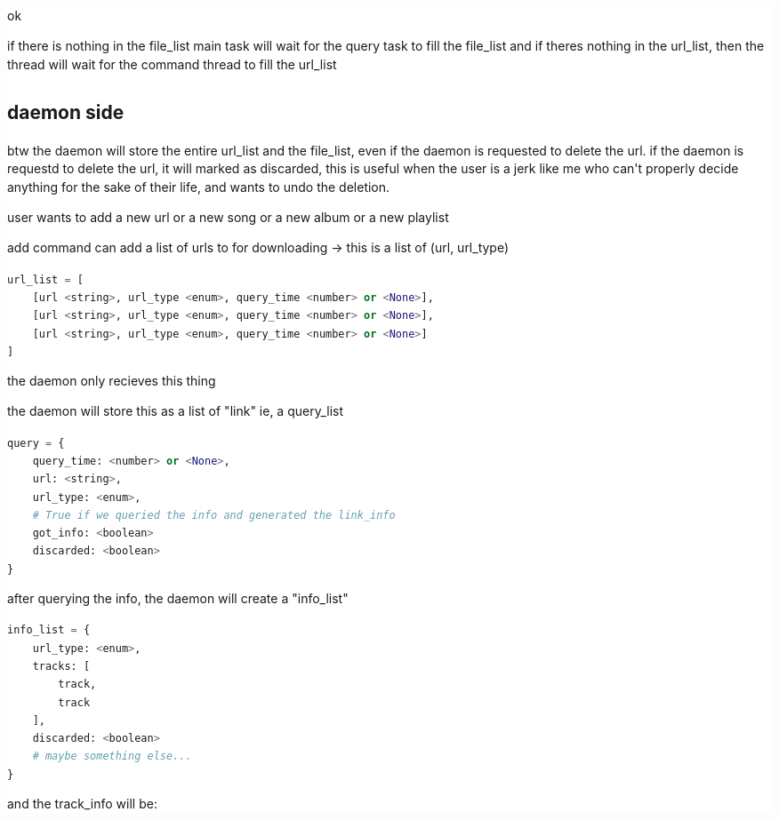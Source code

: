 ok

if there is nothing in the file_list main task will wait for the query task
to fill the file_list and if theres nothing in the url_list, then the thread
will wait for the command thread to fill the url_list

daemon side
-----------

btw the daemon will store the entire url_list and the file_list, even if the
daemon is requested to delete the url. if the daemon is requestd to delete the
url, it will marked as discarded, this is useful when the user is a jerk like
me who can't properly decide anything for the sake of their life, and wants to
undo the deletion.

user wants to add a new url or a new song or a new album or a new playlist

add command
can add a list of urls to for downloading -> this is a list of (url, url_type)

```python
url_list = [
    [url <string>, url_type <enum>, query_time <number> or <None>],
    [url <string>, url_type <enum>, query_time <number> or <None>],
    [url <string>, url_type <enum>, query_time <number> or <None>]
]
```
the daemon only recieves this thing

the daemon will store this as a list of "link" ie, a query_list

```python
query = {
    query_time: <number> or <None>,
    url: <string>,
    url_type: <enum>,
    # True if we queried the info and generated the link_info
    got_info: <boolean>
    discarded: <boolean>
}
```

after querying the info, the daemon will create a "info_list"

```python
info_list = {
    url_type: <enum>,
    tracks: [
        track,
        track
    ],
    discarded: <boolean>
    # maybe something else...
}
```

and the track_info will be:
